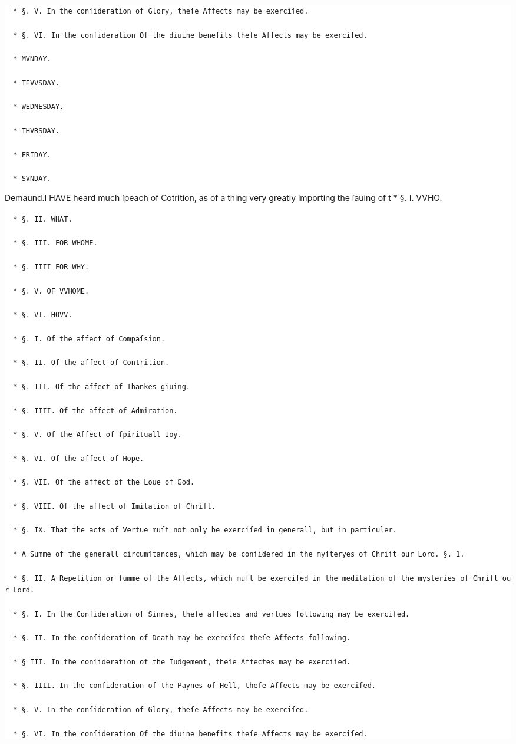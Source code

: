       * §. V. In the conſideration of Glory, theſe Affects may be exerciſed.

      * §. VI. In the conſideration Of the diuine benefits theſe Affects may be exerciſed.

      * MVNDAY.

      * TEVVSDAY.

      * WEDNESDAY.

      * THVRSDAY.

      * FRIDAY.

      * SVNDAY.
Demaund.I HAVE heard much ſpeach of Cōtrition, as of a thing very greatly importing the ſauing of t
      * §. I. VVHO.

      * §. II. WHAT.

      * §. III. FOR WHOME.

      * §. IIII FOR WHY.

      * §. V. OF VVHOME.

      * §. VI. HOVV.

      * §. I. Of the affect of Compaſsion.

      * §. II. Of the affect of Contrition.

      * §. III. Of the affect of Thankes-giuing.

      * §. IIII. Of the affect of Admiration.

      * §. V. Of the Affect of ſpirituall Ioy.

      * §. VI. Of the affect of Hope.

      * §. VII. Of the affect of the Loue of God.

      * §. VIII. Of the affect of Imitation of Chriſt.

      * §. IX. That the acts of Vertue muſt not only be exerciſed in generall, but in particuler.

      * A Summe of the generall circumſtances, which may be conſidered in the myſteryes of Chriſt our Lord. §. 1.

      * §. II. A Repetition or ſumme of the Affects, which muſt be exerciſed in the meditation of the mysteries of Chriſt our Lord.

      * §. I. In the Conſideration of Sinnes, theſe affectes and vertues following may be exerciſed.

      * §. II. In the conſideration of Death may be exerciſed theſe Affects following.

      * § III. In the conſideration of the Iudgement, theſe Affectes may be exerciſed.

      * §. IIII. In the conſideration of the Paynes of Hell, theſe Affects may be exerciſed.

      * §. V. In the conſideration of Glory, theſe Affects may be exerciſed.

      * §. VI. In the conſideration Of the diuine benefits theſe Affects may be exerciſed.
